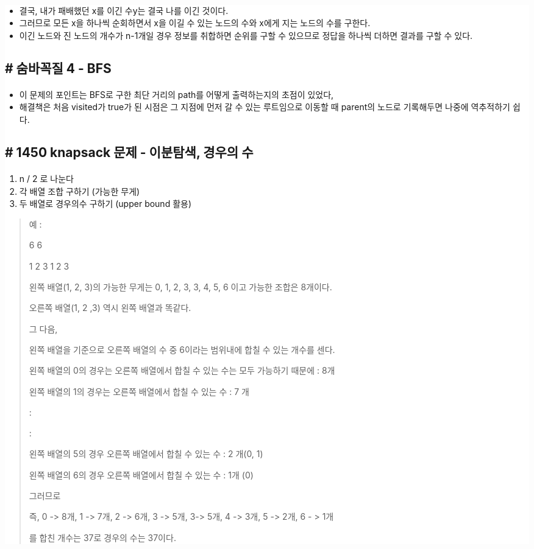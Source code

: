 * 결국, 내가 패배했던 x를 이긴 수y는 결국 나를 이긴 것이다.
* 그러므로 모든 x을 하나씩 순회하면서 x을 이길 수 있는 노드의 수와 x에게 지는 노드의 수를 구한다.
* 이긴 노드와 진 노드의 개수가 n-1개일 경우 정보를 취합하면 순위를 구할 수 있으므로 정답을 하나씩 더하면 결과를 구할 수 있다. 

 

## # 숨바꼭질 4 - BFS

* 이 문제의 포인트는 BFS로 구한 최단 거리의 path를 어떻게 출력하는지의 초점이 있었다,
* 해결책은 처음 visited가 true가 된 시점은 그 지점에 먼저 갈 수 있는 루트임으로 이동할 때 parent의 노드로 기록해두면 나중에 역추적하기 쉽다.



## # 1450 knapsack 문제 - 이분탐색, 경우의 수

1. n / 2 로 나눈다 
2. 각 배열 조합 구하기 (가능한 무게)
3. 두 배열로 경우의수 구하기 (upper bound 활용)



> 예 : 
>
> 6 6
>
> 1 2 3 1 2 3 
>
> 왼쪽 배열(1, 2, 3)의 가능한 무게는 0, 1, 2, 3, 3, 4, 5, 6 이고 가능한 조합은 8개이다.
>
> 오른쪽 배열(1, 2 ,3) 역시 왼쪽 배열과 똑같다.
>
> 
>
> 그 다음, 
>
> 왼쪽 배열을 기준으로 오른쪽 배열의 수 중 6이라는 범위내에 합칠 수 있는 개수를 센다.
>
> 왼쪽 배열의 0의 경우는 오른쪽 배열에서 합칠 수 있는 수는 모두 가능하기 때문에 : 8개
>
> 왼쪽 배열의 1의 경우는 오른쪽 배열에서 합칠 수 있는 수 : 7 개
>
> :
>
> :
>
> 왼쪽 배열의 5의 경우 오른쪽 배열에서 합칠 수 있는 수 : 2 개(0, 1)
>
> 왼쪽 배열의 6의 경우 오른쪽 배열에서 합칠 수 있는 수 : 1개 (0)
>
> 
>
> 그러므로
>
> 즉, 0 -> 8개, 1 -> 7개, 2 -> 6개, 3 -> 5개, 3-> 5개, 4 -> 3개, 5 -> 2개, 6 - > 1개
>
> 를 합친 개수는 37로 경우의 수는 37이다. 
